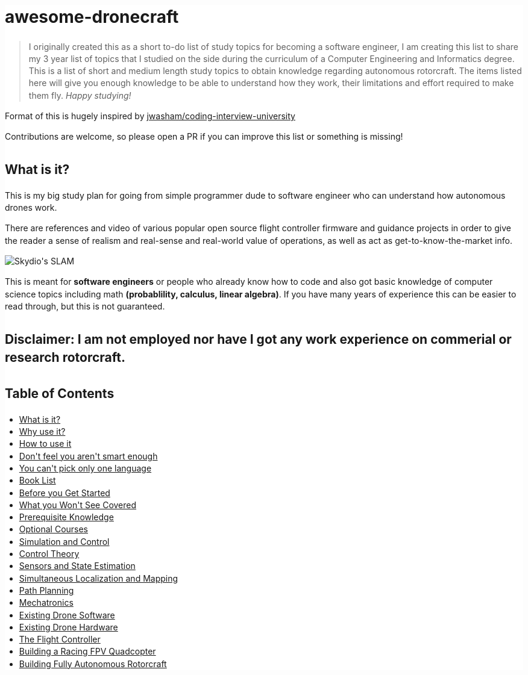 # awesome-dronecraft

> I originally created this as a short to-do list of study topics for becoming a software engineer,
> I am creating this list to share my 3 year list of topics that I studied on the side during the curriculum of a Computer Engineering and Informatics degree.
> This is a list of short and medium length study topics to obtain knowledge regarding autonomous rotorcraft.
> The items listed here will give you enough knowledge to be able to understand how they work,
> their limitations and effort required to make them fly.
> *Happy studying!*

Format of this is hugely inspired by [jwasham/coding-interview-university](https://github.com/jwasham/coding-interview-university)

Contributions are welcome, so please open a PR if you can improve this list or something is missing!

## What is it?

This is my big study plan for going from simple programmer dude to software engineer who can understand how autonomous drones work.

There are references and video of various popular open source flight controller firmware and guidance projects in order to give the reader a sense of realism and real-sense and real-world value of operations, as well as act as get-to-know-the-market info.

![Skydio's SLAM](https://pbs.twimg.com/ext_tw_video_thumb/976148551779500032/pu/img/erxg20ZxAfOoDBKb.jpg)

This is meant for **software engineers** or people who already know how to code and also got basic knowledge of computer science topics including math __(probablility, calculus, linear algebra)__. If you have many years of experience this can be easier to read through, but this is not guaranteed.

Disclaimer: I am not employed nor have I got any work experience on commerial or research rotorcraft.
---

## Table of Contents

- [What is it?](#what-is-it)
- [Why use it?](#why-use-it)
- [How to use it](#how-to-use-it)
- [Don't feel you aren't smart enough](#dont-feel-you-arent-smart-enough)
- [You can't pick only one language](#you-cant-pick-only-one-language)
- [Book List](#book-list)
- [Before you Get Started](#before-you-get-started)
- [What you Won't See Covered](#what-you-wont-see-covered)
- [Prerequisite Knowledge](#prerequisite-knowledge)
- [Optional Courses](#courses)
- [Simulation and Control](#simulation-and-control)
- [Control Theory](#control-theory)
- [Sensors and State Estimation](#sensors-and-state-estimation)
- [Simultaneous Localization and Mapping](#slam)
- [Path Planning](#path-planning)
- [Mechatronics](#mechatronics)
- [Existing Drone Software](#existing-drone-software)
- [Existing Drone Hardware](#existing-drone-hardware)
- [The Flight Controller](#the-flight-controller)
- [Building a Racing FPV Quadcopter](#building-a-racing-fpv-quadcopter)
- [Building Fully Autonomous Rotorcraft](#building-fully-autonomous-rotorcraft)
